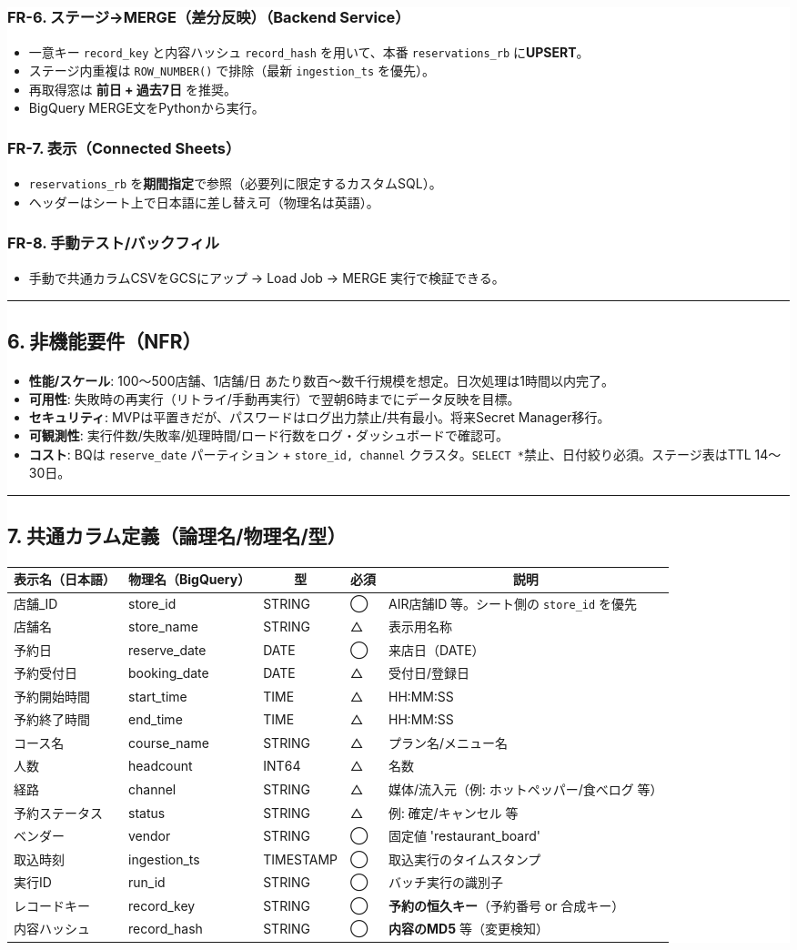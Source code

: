 ### FR-6. ステージ→MERGE（差分反映）（Backend Service）
- 一意キー `record_key` と内容ハッシュ `record_hash` を用いて、本番 `reservations_rb` に**UPSERT**。
- ステージ内重複は `ROW_NUMBER()` で排除（最新 `ingestion_ts` を優先）。
- 再取得窓は **前日 + 過去7日** を推奨。
- BigQuery MERGE文をPythonから実行。

### FR-7. 表示（Connected Sheets）
- `reservations_rb` を**期間指定**で参照（必要列に限定するカスタムSQL）。
- ヘッダーはシート上で日本語に差し替え可（物理名は英語）。

### FR-8. 手動テスト/バックフィル
- 手動で共通カラムCSVをGCSにアップ → Load Job → MERGE 実行で検証できる。

---

## 6. 非機能要件（NFR）
- **性能/スケール**: 100〜500店舗、1店舗/日 あたり数百〜数千行規模を想定。日次処理は1時間以内完了。
- **可用性**: 失敗時の再実行（リトライ/手動再実行）で翌朝6時までにデータ反映を目標。
- **セキュリティ**: MVPは平置きだが、パスワードはログ出力禁止/共有最小。将来Secret Manager移行。
- **可観測性**: 実行件数/失敗率/処理時間/ロード行数をログ・ダッシュボードで確認可。
- **コスト**: BQは `reserve_date` パーティション + `store_id, channel` クラスタ。`SELECT *`禁止、日付絞り必須。ステージ表はTTL 14〜30日。

---

## 7. 共通カラム定義（論理名/物理名/型）
| 表示名（日本語） | 物理名（BigQuery） | 型 | 必須 | 説明 |
|---|---|---|---|---|
| 店舗_ID | store_id | STRING | ◯ | AIR店舗ID 等。シート側の `store_id` を優先 |
| 店舗名 | store_name | STRING | △ | 表示用名称 |
| 予約日 | reserve_date | DATE | ◯ | 来店日（DATE） |
| 予約受付日 | booking_date | DATE | △ | 受付日/登録日 |
| 予約開始時間 | start_time | TIME | △ | HH:MM:SS |
| 予約終了時間 | end_time | TIME | △ | HH:MM:SS |
| コース名 | course_name | STRING | △ | プラン名/メニュー名 |
| 人数 | headcount | INT64 | △ | 名数 |
| 経路 | channel | STRING | △ | 媒体/流入元（例: ホットペッパー/食べログ 等） |
| 予約ステータス | status | STRING | △ | 例: 確定/キャンセル 等 |
| ベンダー | vendor | STRING | ◯ | 固定値 'restaurant_board' |
| 取込時刻 | ingestion_ts | TIMESTAMP | ◯ | 取込実行のタイムスタンプ |
| 実行ID | run_id | STRING | ◯ | バッチ実行の識別子 |
| レコードキー | record_key | STRING | ◯ | **予約の恒久キー**（予約番号 or 合成キー） |
| 内容ハッシュ | record_hash | STRING | ◯ | **内容のMD5** 等（変更検知） |

